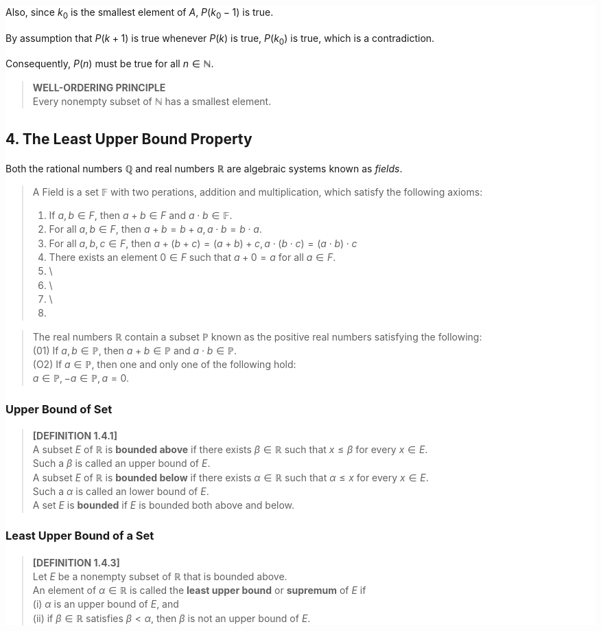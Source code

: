Also, since $k_0$ is the smallest element of $A$, $P(k_0-1)$ is true.

By assumption that $P(k+1)$ is true whenever $P(k)$ is true, $P(k_0)$ is true, which is a contradiction.

Consequently, $P(n)$ must be true for all $n \in \mathbb{N}$.

>**WELL-ORDERING PRINCIPLE** \
>Every nonempty subset of $\mathbb{N}$ has a smallest element.

## 4. The Least Upper Bound Property

Both the rational numbers $\mathbb{Q}$ and real numbers $\mathbb{R}$ are algebraic systems known as *fields*.

>A Field is a set $\mathbb{F}$ with two perations, addition and multiplication, which satisfy the following axioms:
>
>1. If $a, b \in F$, then $a + b \in F$ and $a \cdot b \in \mathbb{F}$.
>2. For all $a, b\in F$, then $a + b = b + a, a \cdot b = b \cdot a$.
>3. For all $a, b, c \in F$, then $a + (b + c) = (a + b) + c, a \cdot (b \cdot c) = (a \cdot b) \cdot c$
>4. There exists an element $0 \in F$ such that $a + 0 = a$ for all $a \in F$.
>5. \
>6. \
>7. \
>8.

>The real numbers $\mathbb{R}$ contain a subset $\mathbb{P}$ known as the positive real numbers satisfying the following: \
>(01) If $a, b \in \mathbb{P}$, then $a + b \in \mathbb{P}$ and $a \cdot b \in \mathbb{P}$. \
>(O2) If $a \in \mathbb{P}$, then one and only one of the following hold: \
>$a \in \mathbb{P}, -a \in \mathbb{P}, a = 0$.

### Upper Bound of Set

>**[DEFINITION 1.4.1]** \
>A subset $E$ of $\mathbb{R}$ is **bounded above** if there exists $\beta \in \mathbb{R}$ such that $x \leq \beta$ for every $x \in E$. \
> Such a $\beta$ is called an upper bound of $E$. \
>A subset $E$ of $\mathbb{R}$ is **bounded below** if there exists $\alpha \in \mathbb{R}$ such that $\alpha \leq x$ for every $x \in E$. \
>Such a $\alpha$ is called an lower bound of $E$. \
>A set $E$ is **bounded** if $E$ is bounded both above and below.

### Least Upper Bound of a Set

>**[DEFINITION 1.4.3]** \
>Let $E$ be a nonempty subset of $\mathbb{R}$ that is bounded above. \
> An element of $\alpha \in \mathbb{R}$ is called the **least upper bound** or **supremum** of $E$ if \
>(i) $\alpha$ is an upper bound of $E$, and \
>(ii) if $\beta \in \mathbb{R}$ satisfies $\beta < \alpha$, then $\beta$ is not an upper bound of $E$.
